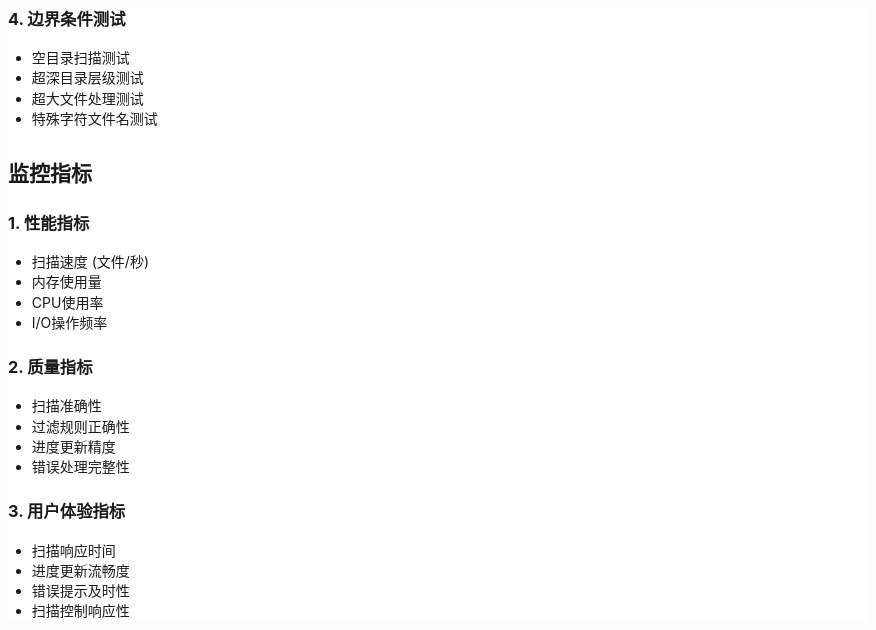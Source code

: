 ### 4. 边界条件测试
- 空目录扫描测试
- 超深目录层级测试
- 超大文件处理测试
- 特殊字符文件名测试

## 监控指标

### 1. 性能指标
- 扫描速度 (文件/秒)
- 内存使用量
- CPU使用率
- I/O操作频率

### 2. 质量指标
- 扫描准确性
- 过滤规则正确性
- 进度更新精度
- 错误处理完整性

### 3. 用户体验指标
- 扫描响应时间
- 进度更新流畅度
- 错误提示及时性
- 扫描控制响应性